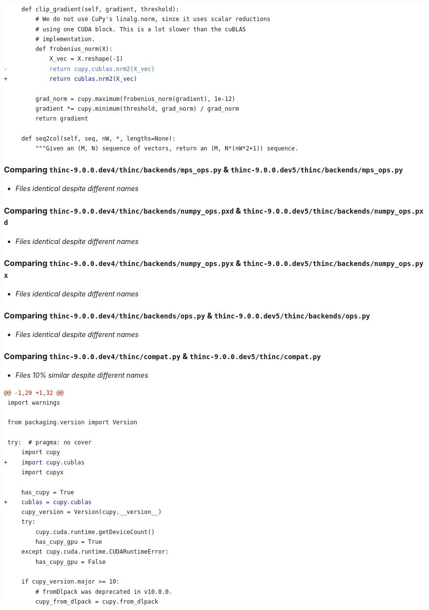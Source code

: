 ```diff
     def clip_gradient(self, gradient, threshold):
         # We do not use CuPy's linalg.norm, since it uses scalar reductions
         # using one CUDA block. This is a lot slower than the cuBLAS
         # implementation.
         def frobenius_norm(X):
             X_vec = X.reshape(-1)
-            return cupy.cublas.nrm2(X_vec)
+            return cublas.nrm2(X_vec)
 
         grad_norm = cupy.maximum(frobenius_norm(gradient), 1e-12)
         gradient *= cupy.minimum(threshold, grad_norm) / grad_norm
         return gradient
 
     def seq2col(self, seq, nW, *, lengths=None):
         """Given an (M, N) sequence of vectors, return an (M, N*(nW*2+1)) sequence.
```

### Comparing `thinc-9.0.0.dev4/thinc/backends/mps_ops.py` & `thinc-9.0.0.dev5/thinc/backends/mps_ops.py`

 * *Files identical despite different names*

### Comparing `thinc-9.0.0.dev4/thinc/backends/numpy_ops.pxd` & `thinc-9.0.0.dev5/thinc/backends/numpy_ops.pxd`

 * *Files identical despite different names*

### Comparing `thinc-9.0.0.dev4/thinc/backends/numpy_ops.pyx` & `thinc-9.0.0.dev5/thinc/backends/numpy_ops.pyx`

 * *Files identical despite different names*

### Comparing `thinc-9.0.0.dev4/thinc/backends/ops.py` & `thinc-9.0.0.dev5/thinc/backends/ops.py`

 * *Files identical despite different names*

### Comparing `thinc-9.0.0.dev4/thinc/compat.py` & `thinc-9.0.0.dev5/thinc/compat.py`

 * *Files 10% similar despite different names*

```diff
@@ -1,29 +1,32 @@
 import warnings
 
 from packaging.version import Version
 
 try:  # pragma: no cover
     import cupy
+    import cupy.cublas
     import cupyx
 
     has_cupy = True
+    cublas = cupy.cublas
     cupy_version = Version(cupy.__version__)
     try:
         cupy.cuda.runtime.getDeviceCount()
         has_cupy_gpu = True
     except cupy.cuda.runtime.CUDARuntimeError:
         has_cupy_gpu = False
 
     if cupy_version.major >= 10:
         # fromDlpack was deprecated in v10.0.0.
         cupy_from_dlpack = cupy.from_dlpack
```
